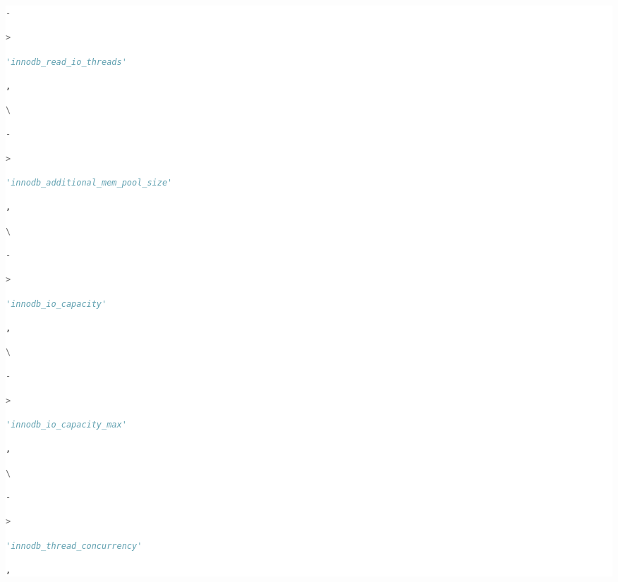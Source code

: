 ```python
-
```
```python
>
```
```python
'innodb_read_io_threads'
```
```python
,
```
```python
\
```
```python
-
```
```python
>
```
```python
'innodb_additional_mem_pool_size'
```
```python
,
```
```python
\
```
```python
-
```
```python
>
```
```python
'innodb_io_capacity'
```
```python
,
```
```python
\
```
```python
-
```
```python
>
```
```python
'innodb_io_capacity_max'
```
```python
,
```
```python
\
```
```python
-
```
```python
>
```
```python
'innodb_thread_concurrency'
```
```python
,
```
```python
```